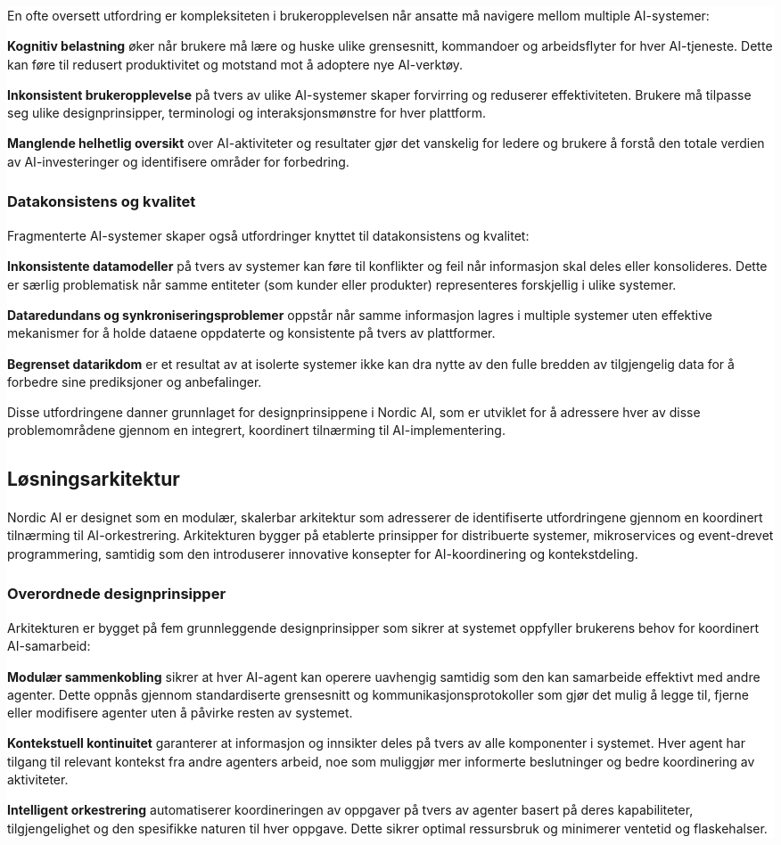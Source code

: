 En ofte oversett utfordring er kompleksiteten i brukeropplevelsen når ansatte må navigere mellom multiple AI-systemer:

**Kognitiv belastning** øker når brukere må lære og huske ulike grensesnitt, kommandoer og arbeidsflyter for hver AI-tjeneste. Dette kan føre til redusert produktivitet og motstand mot å adoptere nye AI-verktøy.

**Inkonsistent brukeropplevelse** på tvers av ulike AI-systemer skaper forvirring og reduserer effektiviteten. Brukere må tilpasse seg ulike designprinsipper, terminologi og interaksjonsmønstre for hver plattform.

**Manglende helhetlig oversikt** over AI-aktiviteter og resultater gjør det vanskelig for ledere og brukere å forstå den totale verdien av AI-investeringer og identifisere områder for forbedring.

### Datakonsistens og kvalitet

Fragmenterte AI-systemer skaper også utfordringer knyttet til datakonsistens og kvalitet:

**Inkonsistente datamodeller** på tvers av systemer kan føre til konflikter og feil når informasjon skal deles eller konsolideres. Dette er særlig problematisk når samme entiteter (som kunder eller produkter) representeres forskjellig i ulike systemer.

**Dataredundans og synkroniseringsproblemer** oppstår når samme informasjon lagres i multiple systemer uten effektive mekanismer for å holde dataene oppdaterte og konsistente på tvers av plattformer.

**Begrenset datarikdom** er et resultat av at isolerte systemer ikke kan dra nytte av den fulle bredden av tilgjengelig data for å forbedre sine prediksjoner og anbefalinger.

Disse utfordringene danner grunnlaget for designprinsippene i Nordic AI, som er utviklet for å adressere hver av disse problemområdene gjennom en integrert, koordinert tilnærming til AI-implementering.


## Løsningsarkitektur

Nordic AI er designet som en modulær, skalerbar arkitektur som adresserer de identifiserte utfordringene gjennom en koordinert tilnærming til AI-orkestrering. Arkitekturen bygger på etablerte prinsipper for distribuerte systemer, mikroservices og event-drevet programmering, samtidig som den introduserer innovative konsepter for AI-koordinering og kontekstdeling.

### Overordnede designprinsipper

Arkitekturen er bygget på fem grunnleggende designprinsipper som sikrer at systemet oppfyller brukerens behov for koordinert AI-samarbeid:

**Modulær sammenkobling** sikrer at hver AI-agent kan operere uavhengig samtidig som den kan samarbeide effektivt med andre agenter. Dette oppnås gjennom standardiserte grensesnitt og kommunikasjonsprotokoller som gjør det mulig å legge til, fjerne eller modifisere agenter uten å påvirke resten av systemet.

**Kontekstuell kontinuitet** garanterer at informasjon og innsikter deles på tvers av alle komponenter i systemet. Hver agent har tilgang til relevant kontekst fra andre agenters arbeid, noe som muliggjør mer informerte beslutninger og bedre koordinering av aktiviteter.

**Intelligent orkestrering** automatiserer koordineringen av oppgaver på tvers av agenter basert på deres kapabiliteter, tilgjengelighet og den spesifikke naturen til hver oppgave. Dette sikrer optimal ressursbruk og minimerer ventetid og flaskehalser.
